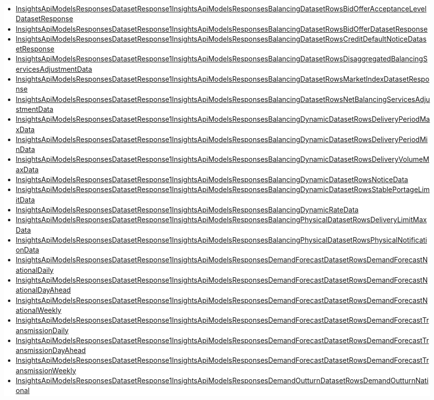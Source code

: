  - [InsightsApiModelsResponsesDatasetResponse1InsightsApiModelsResponsesBalancingDatasetRowsBidOfferAcceptanceLevelDatasetResponse](docs/InsightsApiModelsResponsesDatasetResponse1InsightsApiModelsResponsesBalancingDatasetRowsBidOfferAcceptanceLevelDatasetResponse.md)
 - [InsightsApiModelsResponsesDatasetResponse1InsightsApiModelsResponsesBalancingDatasetRowsBidOfferDatasetResponse](docs/InsightsApiModelsResponsesDatasetResponse1InsightsApiModelsResponsesBalancingDatasetRowsBidOfferDatasetResponse.md)
 - [InsightsApiModelsResponsesDatasetResponse1InsightsApiModelsResponsesBalancingDatasetRowsCreditDefaultNoticeDatasetResponse](docs/InsightsApiModelsResponsesDatasetResponse1InsightsApiModelsResponsesBalancingDatasetRowsCreditDefaultNoticeDatasetResponse.md)
 - [InsightsApiModelsResponsesDatasetResponse1InsightsApiModelsResponsesBalancingDatasetRowsDisaggregatedBalancingServicesAdjustmentData](docs/InsightsApiModelsResponsesDatasetResponse1InsightsApiModelsResponsesBalancingDatasetRowsDisaggregatedBalancingServicesAdjustmentData.md)
 - [InsightsApiModelsResponsesDatasetResponse1InsightsApiModelsResponsesBalancingDatasetRowsMarketIndexDatasetResponse](docs/InsightsApiModelsResponsesDatasetResponse1InsightsApiModelsResponsesBalancingDatasetRowsMarketIndexDatasetResponse.md)
 - [InsightsApiModelsResponsesDatasetResponse1InsightsApiModelsResponsesBalancingDatasetRowsNetBalancingServicesAdjustmentData](docs/InsightsApiModelsResponsesDatasetResponse1InsightsApiModelsResponsesBalancingDatasetRowsNetBalancingServicesAdjustmentData.md)
 - [InsightsApiModelsResponsesDatasetResponse1InsightsApiModelsResponsesBalancingDynamicDatasetRowsDeliveryPeriodMaxData](docs/InsightsApiModelsResponsesDatasetResponse1InsightsApiModelsResponsesBalancingDynamicDatasetRowsDeliveryPeriodMaxData.md)
 - [InsightsApiModelsResponsesDatasetResponse1InsightsApiModelsResponsesBalancingDynamicDatasetRowsDeliveryPeriodMinData](docs/InsightsApiModelsResponsesDatasetResponse1InsightsApiModelsResponsesBalancingDynamicDatasetRowsDeliveryPeriodMinData.md)
 - [InsightsApiModelsResponsesDatasetResponse1InsightsApiModelsResponsesBalancingDynamicDatasetRowsDeliveryVolumeMaxData](docs/InsightsApiModelsResponsesDatasetResponse1InsightsApiModelsResponsesBalancingDynamicDatasetRowsDeliveryVolumeMaxData.md)
 - [InsightsApiModelsResponsesDatasetResponse1InsightsApiModelsResponsesBalancingDynamicDatasetRowsNoticeData](docs/InsightsApiModelsResponsesDatasetResponse1InsightsApiModelsResponsesBalancingDynamicDatasetRowsNoticeData.md)
 - [InsightsApiModelsResponsesDatasetResponse1InsightsApiModelsResponsesBalancingDynamicDatasetRowsStablePortageLimitData](docs/InsightsApiModelsResponsesDatasetResponse1InsightsApiModelsResponsesBalancingDynamicDatasetRowsStablePortageLimitData.md)
 - [InsightsApiModelsResponsesDatasetResponse1InsightsApiModelsResponsesBalancingDynamicRateData](docs/InsightsApiModelsResponsesDatasetResponse1InsightsApiModelsResponsesBalancingDynamicRateData.md)
 - [InsightsApiModelsResponsesDatasetResponse1InsightsApiModelsResponsesBalancingPhysicalDatasetRowsDeliveryLimitMaxData](docs/InsightsApiModelsResponsesDatasetResponse1InsightsApiModelsResponsesBalancingPhysicalDatasetRowsDeliveryLimitMaxData.md)
 - [InsightsApiModelsResponsesDatasetResponse1InsightsApiModelsResponsesBalancingPhysicalDatasetRowsPhysicalNotificationData](docs/InsightsApiModelsResponsesDatasetResponse1InsightsApiModelsResponsesBalancingPhysicalDatasetRowsPhysicalNotificationData.md)
 - [InsightsApiModelsResponsesDatasetResponse1InsightsApiModelsResponsesDemandForecastDatasetRowsDemandForecastNationalDaily](docs/InsightsApiModelsResponsesDatasetResponse1InsightsApiModelsResponsesDemandForecastDatasetRowsDemandForecastNationalDaily.md)
 - [InsightsApiModelsResponsesDatasetResponse1InsightsApiModelsResponsesDemandForecastDatasetRowsDemandForecastNationalDayAhead](docs/InsightsApiModelsResponsesDatasetResponse1InsightsApiModelsResponsesDemandForecastDatasetRowsDemandForecastNationalDayAhead.md)
 - [InsightsApiModelsResponsesDatasetResponse1InsightsApiModelsResponsesDemandForecastDatasetRowsDemandForecastNationalWeekly](docs/InsightsApiModelsResponsesDatasetResponse1InsightsApiModelsResponsesDemandForecastDatasetRowsDemandForecastNationalWeekly.md)
 - [InsightsApiModelsResponsesDatasetResponse1InsightsApiModelsResponsesDemandForecastDatasetRowsDemandForecastTransmissionDaily](docs/InsightsApiModelsResponsesDatasetResponse1InsightsApiModelsResponsesDemandForecastDatasetRowsDemandForecastTransmissionDaily.md)
 - [InsightsApiModelsResponsesDatasetResponse1InsightsApiModelsResponsesDemandForecastDatasetRowsDemandForecastTransmissionDayAhead](docs/InsightsApiModelsResponsesDatasetResponse1InsightsApiModelsResponsesDemandForecastDatasetRowsDemandForecastTransmissionDayAhead.md)
 - [InsightsApiModelsResponsesDatasetResponse1InsightsApiModelsResponsesDemandForecastDatasetRowsDemandForecastTransmissionWeekly](docs/InsightsApiModelsResponsesDatasetResponse1InsightsApiModelsResponsesDemandForecastDatasetRowsDemandForecastTransmissionWeekly.md)
 - [InsightsApiModelsResponsesDatasetResponse1InsightsApiModelsResponsesDemandOutturnDatasetRowsDemandOutturnNational](docs/InsightsApiModelsResponsesDatasetResponse1InsightsApiModelsResponsesDemandOutturnDatasetRowsDemandOutturnNational.md)